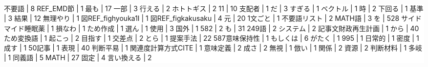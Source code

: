 不要語 | 8
REF_EMD節 | 1
最も | 17
一部 | 3
行える | 2
ホトトギス | 2
11 | 10
支配者 | 1
だ | 3
すぎる | 1
ベクトル | 1
時 | 2
下回る | 1
基準 | 3
結果 | 12
無理やり | 1
図REF_fighyouka1I | 1
図REF_figkakusaku | 4
元 | 20
1文ごと | 1
不要語リスト | 2
MATH語 | 3
を | 528
サイドマイド睡眠薬 | 1
損なわ | 1
ため作成 | 1
選ん | 1
使用 | 3
国外 | 1
582 | 2
も | 31
249語 | 2
システム | 2
記事文財政再生計画 | 1
から | 40
ため変換語 | 1
起こっ | 2
目指す | 1
交差点 | 2
とら | 1
提案手法 | 22
587意味保持性 | 1
もしくは | 6
がたく | 1
995 | 1
日常的 | 1
密度 | 1
成す | 1
50記事 | 1
表現 | 40
判断平易 | 1
関連度計算方式CITE | 1
意味定義 | 2
成さ | 2
無視 | 1
倣い | 1
関係 | 2
資源 | 2
判断材料 | 1
多岐 | 1
同義語 | 5
MATH | 27
固定 | 4
言い換える | 2